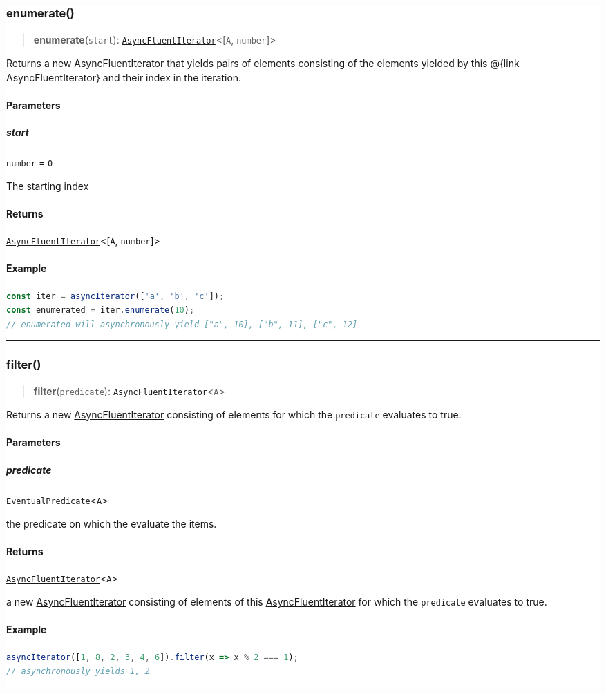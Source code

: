 ### enumerate()

> **enumerate**(`start`): [`AsyncFluentIterator`](AsyncFluentIterator.md)\<\[`A`, `number`\]\>

Returns a new [AsyncFluentIterator](AsyncFluentIterator.md) that yields pairs of elements
consisting of the elements yielded by this
@{link AsyncFluentIterator} and their index in the iteration.

#### Parameters

##### start

`number` = `0`

The starting index

#### Returns

[`AsyncFluentIterator`](AsyncFluentIterator.md)\<\[`A`, `number`\]\>

#### Example

```ts
const iter = asyncIterator(['a', 'b', 'c']);
const enumerated = iter.enumerate(10);
// enumerated will asynchronously yield ["a", 10], ["b", 11], ["c", 12]
```

---

### filter()

> **filter**(`predicate`): [`AsyncFluentIterator`](AsyncFluentIterator.md)\<`A`\>

Returns a new [AsyncFluentIterator](AsyncFluentIterator.md) consisting of elements for which the `predicate` evaluates to true.

#### Parameters

##### predicate

[`EventualPredicate`](../type-aliases/EventualPredicate.md)\<`A`\>

the predicate on which the evaluate the items.

#### Returns

[`AsyncFluentIterator`](AsyncFluentIterator.md)\<`A`\>

a new [AsyncFluentIterator](AsyncFluentIterator.md) consisting of elements of this [AsyncFluentIterator](AsyncFluentIterator.md) for which the `predicate` evaluates to true.

#### Example

```ts
asyncIterator([1, 8, 2, 3, 4, 6]).filter(x => x % 2 === 1);
// asynchronously yields 1, 2
```

---